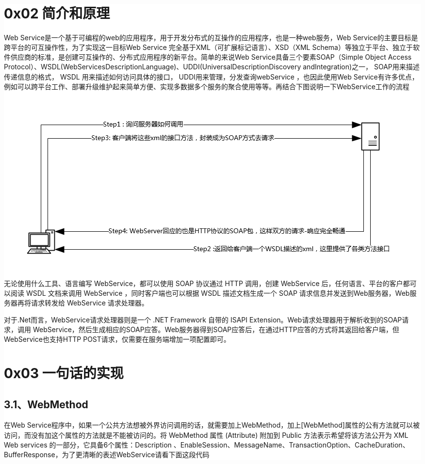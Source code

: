 0x02 简介和原理
===============

Web
Service是一个基于可编程的web的应用程序，用于开发分布式的互操作的应用程序，也是一种web服务，Web
Service的主要目标是跨平台的可互操作性，为了实现这一目标Web Service
完全基于XML（可扩展标记语言）、XSD（XML
Schema）等独立于平台、独立于软件供应商的标准，是创建可互操作的、分布式应用程序的新平台。简单的来说Web
Service具备三个要素SOAP（Simple Object Access
Protocol）、WSDL(WebServicesDescriptionLanguage)、UDDI(UniversalDescriptionDiscovery
andIntegration)之一， SOAP用来描述传递信息的格式， WSDL
用来描述如何访问具体的接口， UDDI用来管理，分发查询webService ，也因此使用Web
Service有许多优点，例如可以跨平台工作、部署升级维护起来简单方便、实现多数据多个服务的聚合使用等等。再结合下图说明一下WebService工作的流程

![](media/33968bb00add35182d31af4d8e68a825.png)

无论使用什么工具、语言编写 WebService，都可以使用 SOAP 协议通过 HTTP 调用，创建
WebService 后，任何语言、平台的客户都可以阅读 WSDL 文档来调用 WebService
，同时客户端也可以根据 WSDL 描述文档生成一个 SOAP
请求信息并发送到Web服务器，Web服务器再将请求转发给 WebService 请求处理器。

对于.Net而言，WebService请求处理器则是一个 .NET Framework 自带的 ISAPI
Extension。Web请求处理器用于解析收到的SOAP请求，调用
WebService，然后生成相应的SOAP应答。Web服务器得到SOAP应答后，在通过HTTP应答的方式将其返回给客户端，但WebService也支持HTTP
POST请求，仅需要在服务端增加一项配置即可。

0x03 一句话的实现 
==================

3.1、WebMethod
--------------

在Web
Service程序中，如果一个公共方法想被外界访问调用的话，就需要加上WebMethod，加上[WebMethod]属性的公有方法就可以被访问，而没有加这个属性的方法就是不能被访问的。将
WebMethod 属性 (Attribute) 附加到 Public 方法表示希望将该方法公开为 XML Web
services 的一部分，它具备6个属性：Description
、EnableSession、MessageName、TransactionOption、CacheDuration、BufferResponse，为了更清晰的表述WebService请看下面这段代码
